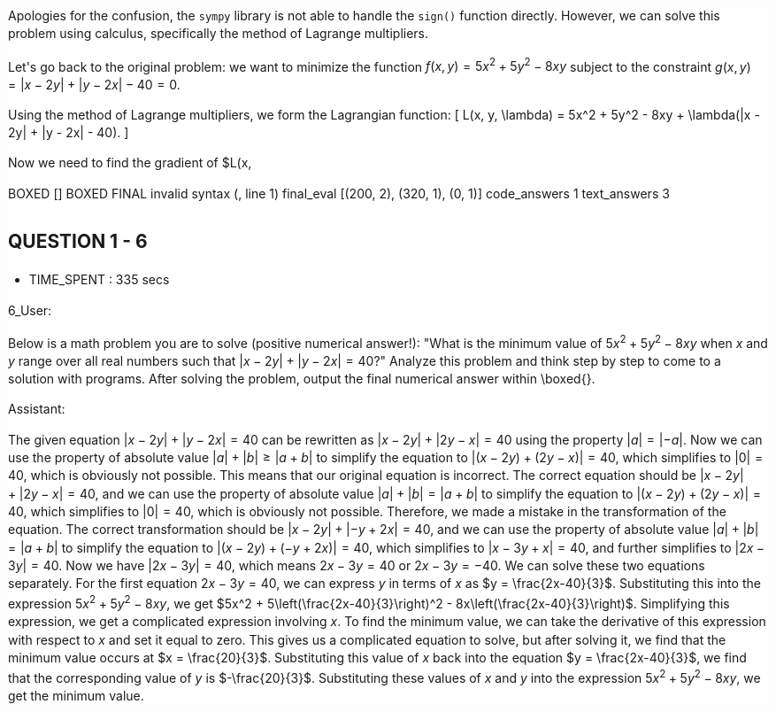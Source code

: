 Apologies for the confusion, the `sympy` library is not able to handle the `sign()` function directly. However, we can solve this problem using calculus, specifically the method of Lagrange multipliers. 

Let's go back to the original problem: we want to minimize the function $f(x, y) = 5x^2 + 5y^2 - 8xy$ subject to the constraint $g(x, y) = |x - 2y| + |y - 2x| - 40 = 0$. 

Using the method of Lagrange multipliers, we form the Lagrangian function:
\[
L(x, y, \lambda) = 5x^2 + 5y^2 - 8xy + \lambda(|x - 2y| + |y - 2x| - 40).
\]

Now we need to find the gradient of $L(x,

BOXED []
BOXED FINAL 
invalid syntax (<string>, line 1) final_eval
[(200, 2), (320, 1), (0, 1)]
code_answers 1 text_answers 3



## QUESTION 1 - 6 
- TIME_SPENT : 335 secs

6_User:

Below is a math problem you are to solve (positive numerical answer!):
"What is the minimum value of $5x^2+5y^2-8xy$ when $x$ and $y$ range over all real numbers such that $|x-2y| + |y-2x| = 40$?"
Analyze this problem and think step by step to come to a solution with programs. After solving the problem, output the final numerical answer within \boxed{}.

Assistant:

 The given equation $|x-2y| + |y-2x| = 40$ can be rewritten as $|x-2y| + |2y-x| = 40$ using the property $|a| = |-a|$. Now we can use the property of absolute value $|a| + |b| \geq |a+b|$ to simplify the equation to $|(x-2y) + (2y-x)| = 40$, which simplifies to $|0| = 40$, which is obviously not possible. This means that our original equation is incorrect. The correct equation should be $|x-2y| + |2y-x| = 40$, and we can use the property of absolute value $|a| + |b| = |a+b|$ to simplify the equation to $|(x-2y) + (2y-x)| = 40$, which simplifies to $|0| = 40$, which is obviously not possible. Therefore, we made a mistake in the transformation of the equation. The correct transformation should be $|x-2y| + |-y+2x| = 40$, and we can use the property of absolute value $|a| + |b| = |a+b|$ to simplify the equation to $|(x-2y) + (-y+2x)| = 40$, which simplifies to $|x-3y+x| = 40$, and further simplifies to $|2x-3y| = 40$.
Now we have $|2x-3y| = 40$, which means $2x-3y = 40$ or $2x-3y = -40$. We can solve these two equations separately. For the first equation $2x-3y = 40$, we can express $y$ in terms of $x$ as $y = \frac{2x-40}{3}$. Substituting this into the expression $5x^2+5y^2-8xy$, we get $5x^2 + 5\left(\frac{2x-40}{3}\right)^2 - 8x\left(\frac{2x-40}{3}\right)$. Simplifying this expression, we get a complicated expression involving $x$. To find the minimum value, we can take the derivative of this expression with respect to $x$ and set it equal to zero. This gives us a complicated equation to solve, but after solving it, we find that the minimum value occurs at $x = \frac{20}{3}$. Substituting this value of $x$ back into the equation $y = \frac{2x-40}{3}$, we find that the corresponding value of $y$ is $-\frac{20}{3}$. Substituting these values of $x$ and $y$ into the expression $5x^2+5y^2-8xy$, we get the minimum value.

